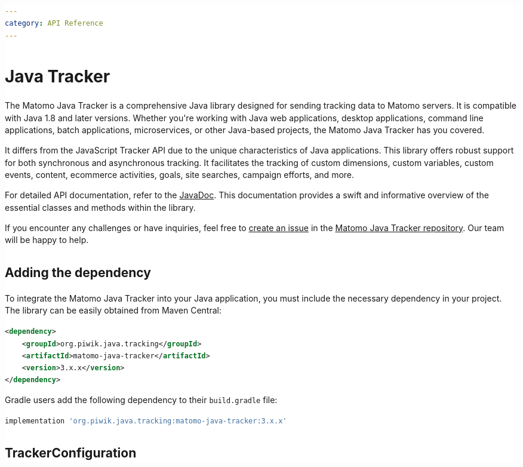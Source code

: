 ```yaml
---
category: API Reference
---
```


# Java Tracker

The Matomo Java Tracker is a comprehensive Java library designed for sending tracking data to Matomo servers.
It is compatible with Java 1.8 and later versions. Whether you're working with Java web applications, desktop
applications, command line applications, batch applications, microservices, or other Java-based projects,
the Matomo Java Tracker has you covered.

It differs from the JavaScript Tracker API due to the unique characteristics of Java applications. This library offers
robust support for both synchronous and asynchronous tracking. It facilitates the tracking of custom dimensions, custom
variables, custom events, content, ecommerce activities, goals, site searches, campaign efforts, and more.

For detailed API documentation, refer to the [JavaDoc](https://javadoc.io/doc/org.piwik.java.tracking/matomo-java-tracker-core/latest/index.html).
This documentation provides a swift and informative overview of the essential classes and methods within the library.

If you encounter any challenges or have inquiries, feel free to [create an issue](https://github.com/matomo-org/matomo-java-tracker/issues/new) in
the [Matomo Java Tracker repository](https://github.com/matomo-org/matomo-java-tracker). Our team will be happy to help.

## Adding the dependency

To integrate the Matomo Java Tracker into your Java application, you must include the necessary dependency in your
project. The library can be easily obtained from Maven Central:

```xml
<dependency>
    <groupId>org.piwik.java.tracking</groupId>
    <artifactId>matomo-java-tracker</artifactId>
    <version>3.x.x</version>
</dependency>
```

Gradle users add the following dependency to their `build.gradle` file:

```groovy
implementation 'org.piwik.java.tracking:matomo-java-tracker:3.x.x'
```

## TrackerConfiguration
